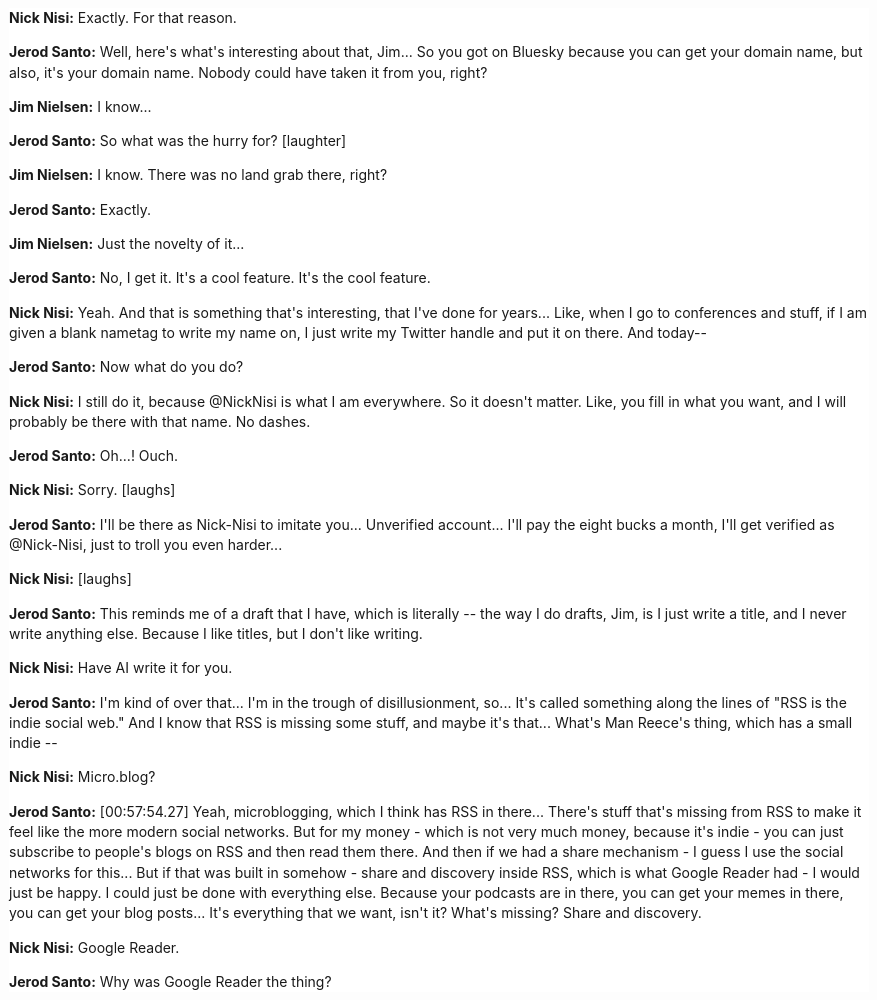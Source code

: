 **Nick Nisi:** Exactly. For that reason.

**Jerod Santo:** Well, here's what's interesting about that, Jim... So you got on Bluesky because you can get your domain name, but also, it's your domain name. Nobody could have taken it from you, right?

**Jim Nielsen:** I know...

**Jerod Santo:** So what was the hurry for? \[laughter\]

**Jim Nielsen:** I know. There was no land grab there, right?

**Jerod Santo:** Exactly.

**Jim Nielsen:** Just the novelty of it...

**Jerod Santo:** No, I get it. It's a cool feature. It's the cool feature.

**Nick Nisi:** Yeah. And that is something that's interesting, that I've done for years... Like, when I go to conferences and stuff, if I am given a blank nametag to write my name on, I just write my Twitter handle and put it on there. And today--

**Jerod Santo:** Now what do you do?

**Nick Nisi:** I still do it, because @NickNisi is what I am everywhere. So it doesn't matter. Like, you fill in what you want, and I will probably be there with that name. No dashes.

**Jerod Santo:** Oh...! Ouch.

**Nick Nisi:** Sorry. \[laughs\]

**Jerod Santo:** I'll be there as Nick-Nisi to imitate you... Unverified account... I'll pay the eight bucks a month, I'll get verified as @Nick-Nisi, just to troll you even harder...

**Nick Nisi:** \[laughs\]

**Jerod Santo:** This reminds me of a draft that I have, which is literally -- the way I do drafts, Jim, is I just write a title, and I never write anything else. Because I like titles, but I don't like writing.

**Nick Nisi:** Have AI write it for you.

**Jerod Santo:** I'm kind of over that... I'm in the trough of disillusionment, so... It's called something along the lines of "RSS is the indie social web." And I know that RSS is missing some stuff, and maybe it's that... What's Man Reece's thing, which has a small indie --

**Nick Nisi:** Micro.blog?

**Jerod Santo:** \[00:57:54.27\] Yeah, microblogging, which I think has RSS in there... There's stuff that's missing from RSS to make it feel like the more modern social networks. But for my money - which is not very much money, because it's indie - you can just subscribe to people's blogs on RSS and then read them there. And then if we had a share mechanism - I guess I use the social networks for this... But if that was built in somehow - share and discovery inside RSS, which is what Google Reader had - I would just be happy. I could just be done with everything else. Because your podcasts are in there, you can get your memes in there, you can get your blog posts... It's everything that we want, isn't it? What's missing? Share and discovery.

**Nick Nisi:** Google Reader.

**Jerod Santo:** Why was Google Reader the thing?
